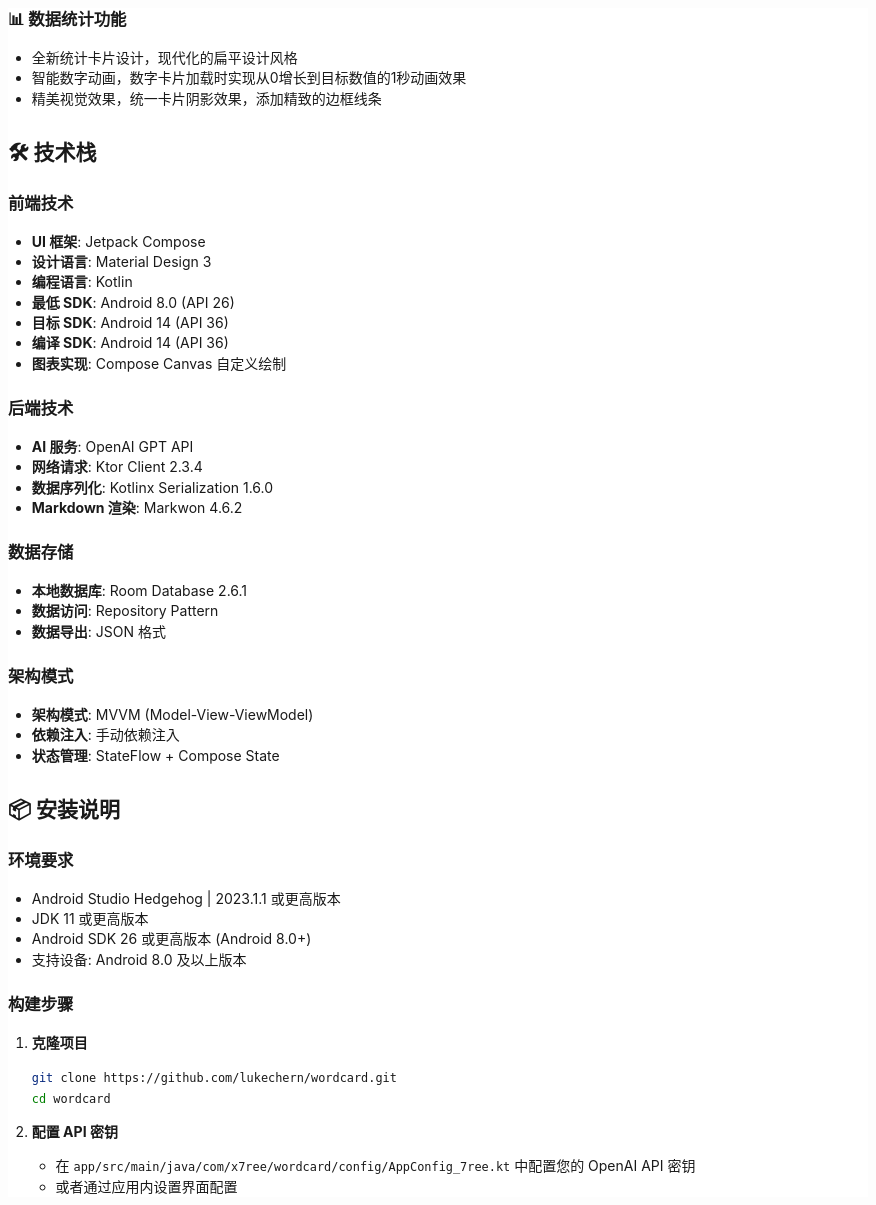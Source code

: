 ### 📊 数据统计功能
- 全新统计卡片设计，现代化的扁平设计风格
- 智能数字动画，数字卡片加载时实现从0增长到目标数值的1秒动画效果
- 精美视觉效果，统一卡片阴影效果，添加精致的边框线条

## 🛠️ 技术栈

### 前端技术
- **UI 框架**: Jetpack Compose
- **设计语言**: Material Design 3
- **编程语言**: Kotlin
- **最低 SDK**: Android 8.0 (API 26)
- **目标 SDK**: Android 14 (API 36)
- **编译 SDK**: Android 14 (API 36)
- **图表实现**: Compose Canvas 自定义绘制

### 后端技术
- **AI 服务**: OpenAI GPT API
- **网络请求**: Ktor Client 2.3.4
- **数据序列化**: Kotlinx Serialization 1.6.0
- **Markdown 渲染**: Markwon 4.6.2

### 数据存储
- **本地数据库**: Room Database 2.6.1
- **数据访问**: Repository Pattern
- **数据导出**: JSON 格式

### 架构模式
- **架构模式**: MVVM (Model-View-ViewModel)
- **依赖注入**: 手动依赖注入
- **状态管理**: StateFlow + Compose State

## 📦 安装说明

### 环境要求
- Android Studio Hedgehog | 2023.1.1 或更高版本
- JDK 11 或更高版本
- Android SDK 26 或更高版本 (Android 8.0+)
- 支持设备: Android 8.0 及以上版本

### 构建步骤

1. **克隆项目**
   ```bash
   git clone https://github.com/lukechern/wordcard.git
   cd wordcard
   ```

2. **配置 API 密钥**
   - 在 `app/src/main/java/com/x7ree/wordcard/config/AppConfig_7ree.kt` 中配置您的 OpenAI API 密钥
   - 或者通过应用内设置界面配置
